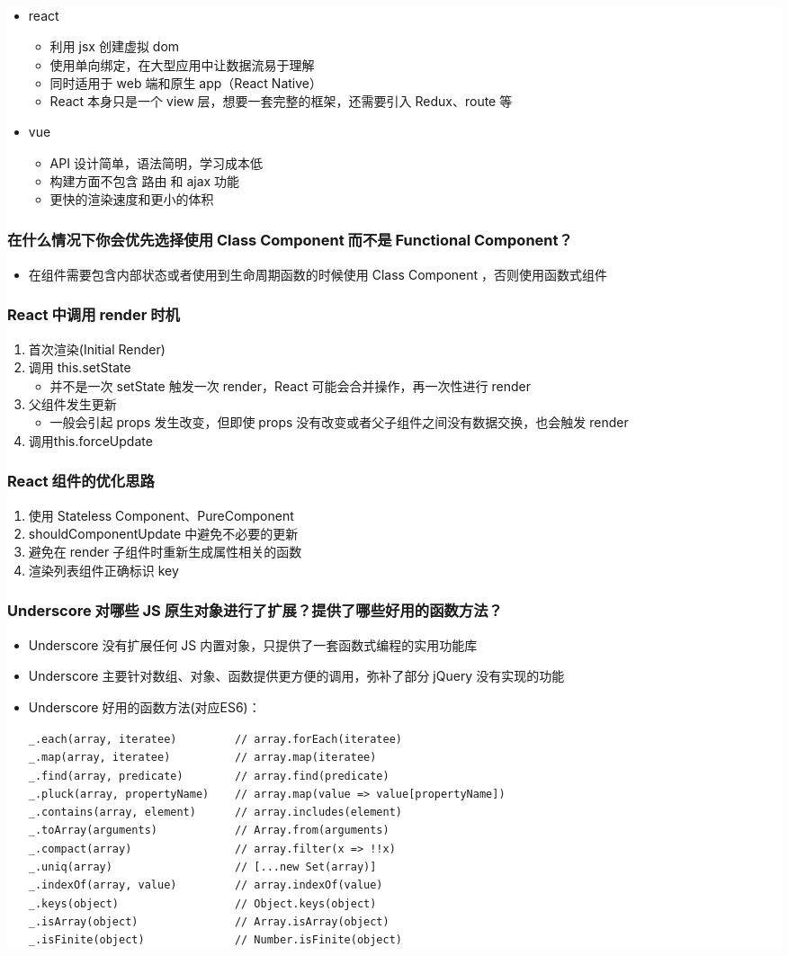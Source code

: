 * react 
	- 利用 jsx 创建虚拟 dom 
	- 使用单向绑定，在大型应用中让数据流易于理解
	- 同时适用于 web 端和原生 app（React Native）
	- React 本身只是一个 view 层，想要一套完整的框架，还需要引入 Redux、route 等

* vue 
	- API 设计简单，语法简明，学习成本低 
	- 构建方面不包含 路由 和 ajax 功能 
	- 更快的渲染速度和更小的体积


### 在什么情况下你会优先选择使用 Class Component 而不是 Functional Component？
* 在组件需要包含内部状态或者使用到生命周期函数的时候使用 Class Component ，否则使用函数式组件

### React 中调用 render 时机
1. 首次渲染(Initial Render)
2. 调用 this.setState
	- 并不是一次 setState 触发一次 render，React 可能会合并操作，再一次性进行 render 
3. 父组件发生更新
	- 一般会引起 props 发生改变，但即使 props 没有改变或者父子组件之间没有数据交换，也会触发 render
4. 调用this.forceUpdate

### React 组件的优化思路

1. 使用 Stateless Component、PureComponent
2. shouldComponentUpdate 中避免不必要的更新
3. 避免在 render 子组件时重新生成属性相关的函数
4. 渲染列表组件正确标识 key

### Underscore 对哪些 JS 原生对象进行了扩展？提供了哪些好用的函数方法？

* Underscore 没有扩展任何 JS 内置对象，只提供了一套函数式编程的实用功能库
* Underscore 主要针对数组、对象、函数提供更方便的调用，弥补了部分 jQuery 没有实现的功能

* Underscore 好用的函数方法(对应ES6)：

	```Javascipt
	_.each(array, iteratee)         // array.forEach(iteratee)
	_.map(array, iteratee)          // array.map(iteratee)
	_.find(array, predicate)        // array.find(predicate)
	_.pluck(array, propertyName)    // array.map(value => value[propertyName])
	_.contains(array, element)      // array.includes(element)
	_.toArray(arguments)            // Array.from(arguments)
	_.compact(array)                // array.filter(x => !!x)
	_.uniq(array)                   // [...new Set(array)]
	_.indexOf(array, value)         // array.indexOf(value)
	_.keys(object)                  // Object.keys(object)
	_.isArray(object)               // Array.isArray(object)
	_.isFinite(object)              // Number.isFinite(object)
	```
